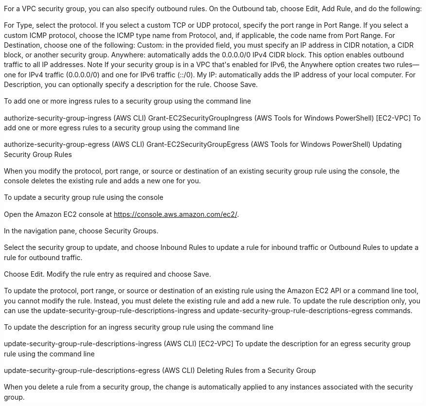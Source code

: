 For a VPC security group, you can also specify outbound rules. On the Outbound tab, choose Edit, Add Rule, and do the following:

For Type, select the protocol.
If you select a custom TCP or UDP protocol, specify the port range in Port Range.
If you select a custom ICMP protocol, choose the ICMP type name from Protocol, and, if applicable, the code name from Port Range.
For Destination, choose one of the following:
Custom: in the provided field, you must specify an IP address in CIDR notation, a CIDR block, or another security group.
Anywhere: automatically adds the 0.0.0.0/0 IPv4 CIDR block. This option enables outbound traffic to all IP addresses.
Note
If your security group is in a VPC that's enabled for IPv6, the Anywhere option creates two rules—one for IPv4 traffic (0.0.0.0/0) and one for IPv6 traffic (::/0).
My IP: automatically adds the IP address of your local computer.
For Description, you can optionally specify a description for the rule.
Choose Save.

To add one or more ingress rules to a security group using the command line

authorize-security-group-ingress (AWS CLI)
Grant-EC2SecurityGroupIngress (AWS Tools for Windows PowerShell)
[EC2-VPC] To add one or more egress rules to a security group using the command line

authorize-security-group-egress (AWS CLI)
Grant-EC2SecurityGroupEgress (AWS Tools for Windows PowerShell)
Updating Security Group Rules

When you modify the protocol, port range, or source or destination of an existing security group rule using the console, the console deletes the existing rule and adds a new one for you.

To update a security group rule using the console

Open the Amazon EC2 console at https://console.aws.amazon.com/ec2/.

In the navigation pane, choose Security Groups.

Select the security group to update, and choose Inbound Rules to update a rule for inbound traffic or Outbound Rules to update a rule for outbound traffic.

Choose Edit. Modify the rule entry as required and choose Save.

To update the protocol, port range, or source or destination of an existing rule using the Amazon EC2 API or a command line tool, you cannot modify the rule. Instead, you must delete the existing rule and add a new rule. To update the rule description only, you can use the update-security-group-rule-descriptions-ingress and update-security-group-rule-descriptions-egress commands.

To update the description for an ingress security group rule using the command line

update-security-group-rule-descriptions-ingress (AWS CLI)
[EC2-VPC] To update the description for an egress security group rule using the command line

update-security-group-rule-descriptions-egress (AWS CLI)
Deleting Rules from a Security Group

When you delete a rule from a security group, the change is automatically applied to any instances associated with the security group.

